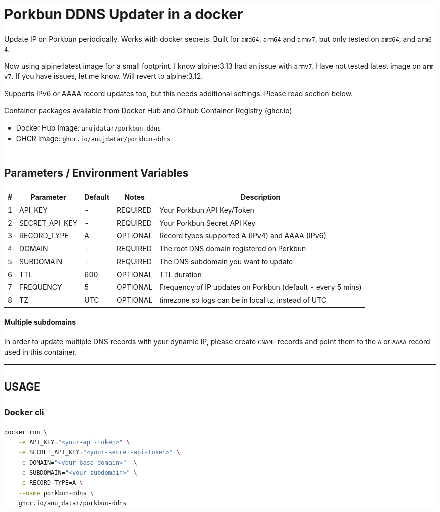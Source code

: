 # Porkbun DDNS Updater in a docker

Update IP on Porkbun periodically. Works with docker secrets. Built for `amd64`, `arm64` and `armv7`, but only tested on `amd64`, and `arm64`.

Now using alpine:latest image for a small footprint. I know alpine:3.13 had an issue with `armv7`. Have not tested latest image on `armv7`. If you have issues, let me know. Will revert to alpine:3.12.

Supports IPv6 or AAAA record updates too, but this needs additional settings. Please read [section](#using-ipv6) below.

Container packages available from Docker Hub and Github Container Registry (ghcr.io)
  - Docker Hub Image: `anujdatar/porkbun-ddns`
  - GHCR Image: `ghcr.io/anujdatar/porkbun-ddns`

---

## Parameters / Environment Variables
| # | Parameter | Default | Notes | Description |
| - | --------- | ------- | ----- | ----------- |
| 1 | API_KEY | - | REQUIRED | Your Porkbun API Key/Token |
| 2 | SECRET_API_KEY | - | REQUIRED | Your Porkbun Secret API Key |
| 3 | RECORD_TYPE | A | OPTIONAL | Record types supported A (IPv4) and AAAA (IPv6) |
| 4 | DOMAIN | - | REQUIRED | The root DNS domain registered on Porkbun |
| 5 | SUBDOMAIN | - | REQUIRED | The DNS subdomain you want to update |
| 6 | TTL | 600 | OPTIONAL | TTL duration |
| 7 | FREQUENCY | 5 | OPTIONAL | Frequency of IP updates on Porkbun (default - every 5 mins) |
| 8 | TZ | UTC | OPTIONAL | timezone so logs can be in local tz, instead of UTC |

#### Multiple subdomains
In order to update multiple DNS records with your dynamic IP, please create `CNAME` records and point them to the `A` or `AAAA` record used in this container.

---

## USAGE

### Docker cli
```bash
docker run \
    -e API_KEY="<your-api-token>" \
    -e SECRET_API_KEY="<your-secret-api-token>" \
    -e DOMAIN="<your-base-domain>"  \
    -e SUBDOMAIN="<your-subdomain>" \
    -e RECORD_TYPE=A \
    --name porkbun-ddns \
    ghcr.io/anujdatar/porkbun-ddns

```
